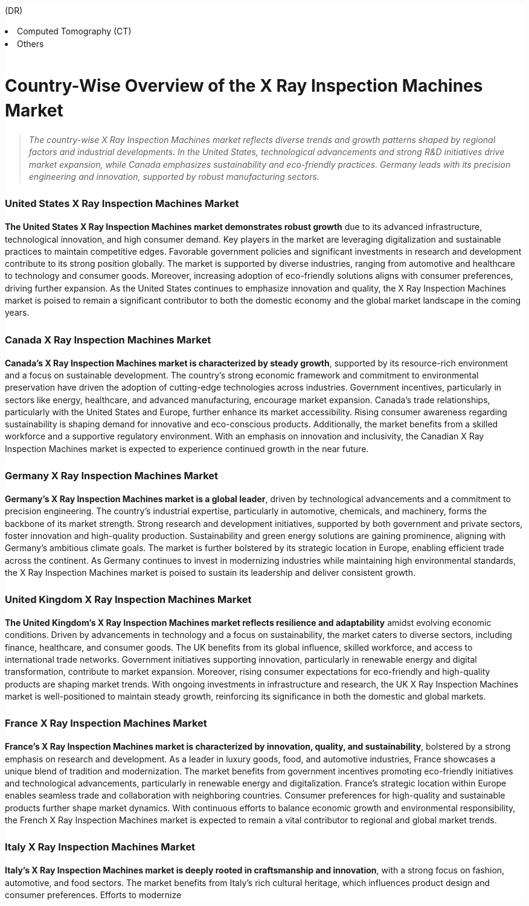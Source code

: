 (DR)</li><li>Computed Tomography (CT)</li><li>Others</li></ul><h1><span class="">Country-Wise Overview of the X Ray Inspection Machines Market<br /></span></h1><blockquote><p><em><span class="">The country-wise X Ray Inspection Machines market reflects diverse trends and growth patterns shaped by regional factors and industrial developments. In the United States, technological advancements and strong R&amp;D initiatives drive market expansion, while Canada emphasizes sustainability and eco-friendly practices. Germany leads with its precision engineering and innovation, supported by robust manufacturing sectors.</span></em></p></blockquote><h3><strong>United States X Ray Inspection Machines Market</strong></h3><p><strong>The United States X Ray Inspection Machines market demonstrates robust growth</strong> due to its advanced infrastructure, technological innovation, and high consumer demand. Key players in the market are leveraging digitalization and sustainable practices to maintain competitive edges. Favorable government policies and significant investments in research and development contribute to its strong position globally. The market is supported by diverse industries, ranging from automotive and healthcare to technology and consumer goods. Moreover, increasing adoption of eco-friendly solutions aligns with consumer preferences, driving further expansion. As the United States continues to emphasize innovation and quality, the X Ray Inspection Machines market is poised to remain a significant contributor to both the domestic economy and the global market landscape in the coming years.</p><h3><strong>Canada X Ray Inspection Machines Market</strong></h3><p><strong>Canada&rsquo;s X Ray Inspection Machines market is characterized by steady growth</strong>, supported by its resource-rich environment and a focus on sustainable development. The country&rsquo;s strong economic framework and commitment to environmental preservation have driven the adoption of cutting-edge technologies across industries. Government incentives, particularly in sectors like energy, healthcare, and advanced manufacturing, encourage market expansion. Canada&rsquo;s trade relationships, particularly with the United States and Europe, further enhance its market accessibility. Rising consumer awareness regarding sustainability is shaping demand for innovative and eco-conscious products. Additionally, the market benefits from a skilled workforce and a supportive regulatory environment. With an emphasis on innovation and inclusivity, the Canadian X Ray Inspection Machines market is expected to experience continued growth in the near future.</p><h3><strong>Germany X Ray Inspection Machines Market</strong></h3><p><strong>Germany&rsquo;s X Ray Inspection Machines market is a global leader</strong>, driven by technological advancements and a commitment to precision engineering. The country&rsquo;s industrial expertise, particularly in automotive, chemicals, and machinery, forms the backbone of its market strength. Strong research and development initiatives, supported by both government and private sectors, foster innovation and high-quality production. Sustainability and green energy solutions are gaining prominence, aligning with Germany&rsquo;s ambitious climate goals. The market is further bolstered by its strategic location in Europe, enabling efficient trade across the continent. As Germany continues to invest in modernizing industries while maintaining high environmental standards, the X Ray Inspection Machines market is poised to sustain its leadership and deliver consistent growth.</p><h3><strong>United Kingdom X Ray Inspection Machines Market</strong></h3><p><strong>The United Kingdom&rsquo;s X Ray Inspection Machines market reflects resilience and adaptability</strong> amidst evolving economic conditions. Driven by advancements in technology and a focus on sustainability, the market caters to diverse sectors, including finance, healthcare, and consumer goods. The UK benefits from its global influence, skilled workforce, and access to international trade networks. Government initiatives supporting innovation, particularly in renewable energy and digital transformation, contribute to market expansion. Moreover, rising consumer expectations for eco-friendly and high-quality products are shaping market trends. With ongoing investments in infrastructure and research, the UK X Ray Inspection Machines market is well-positioned to maintain steady growth, reinforcing its significance in both the domestic and global markets.</p><h3><strong>France X Ray Inspection Machines Market</strong></h3><p><strong>France&rsquo;s X Ray Inspection Machines market is characterized by innovation, quality, and sustainability</strong>, bolstered by a strong emphasis on research and development. As a leader in luxury goods, food, and automotive industries, France showcases a unique blend of tradition and modernization. The market benefits from government incentives promoting eco-friendly initiatives and technological advancements, particularly in renewable energy and digitalization. France&rsquo;s strategic location within Europe enables seamless trade and collaboration with neighboring countries. Consumer preferences for high-quality and sustainable products further shape market dynamics. With continuous efforts to balance economic growth and environmental responsibility, the French X Ray Inspection Machines market is expected to remain a vital contributor to regional and global market trends.</p><h3><strong>Italy X Ray Inspection Machines Market</strong></h3><p><strong>Italy&rsquo;s X Ray Inspection Machines market is deeply rooted in craftsmanship and innovation</strong>, with a strong focus on fashion, automotive, and food sectors. The market benefits from Italy&rsquo;s rich cultural heritage, which influences product design and consumer preferences. Efforts to modernize